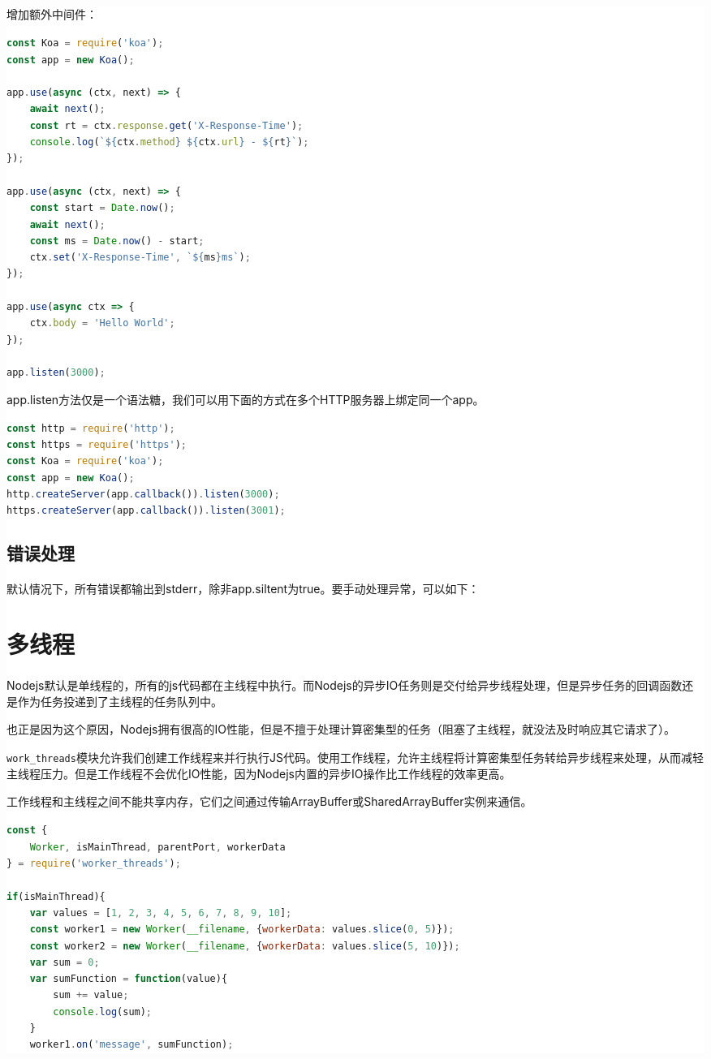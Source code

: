 增加额外中间件：

```js
const Koa = require('koa');
const app = new Koa();

app.use(async (ctx, next) => {
    await next();
    const rt = ctx.response.get('X-Response-Time');
    console.log(`${ctx.method} ${ctx.url} - ${rt}`);
});

app.use(async (ctx, next) => {
    const start = Date.now();
    await next();
    const ms = Date.now() - start;
    ctx.set('X-Response-Time', `${ms}ms`);
});

app.use(async ctx => {
    ctx.body = 'Hello World';
});

app.listen(3000);
```

app.listen方法仅是一个语法糖，我们可以用下面的方式在多个HTTP服务器上绑定同一个app。

```js
const http = require('http');
const https = require('https');
const Koa = require('koa');
const app = new Koa();
http.createServer(app.callback()).listen(3000);
https.createServer(app.callback()).listen(3001);
```

## 错误处理

默认情况下，所有错误都输出到stderr，除非app.siltent为true。要手动处理异常，可以如下：

# 多线程

Nodejs默认是单线程的，所有的js代码都在主线程中执行。而Nodejs的异步IO任务则是交付给异步线程处理，但是异步任务的回调函数还是作为任务投递到了主线程的任务队列中。

也正是因为这个原因，Nodejs拥有很高的IO性能，但是不擅于处理计算密集型的任务（阻塞了主线程，就没法及时响应其它请求了）。

`work_threads`模块允许我们创建工作线程来并行执行JS代码。使用工作线程，允许主线程将计算密集型任务转给异步线程来处理，从而减轻主线程压力。但是工作线程不会优化IO性能，因为Nodejs内置的异步IO操作比工作线程的效率更高。

工作线程和主线程之间不能共享内存，它们之间通过传输ArrayBuffer或SharedArrayBuffer实例来通信。

```js
const {
    Worker, isMainThread, parentPort, workerData
} = require('worker_threads');

if(isMainThread){
    var values = [1, 2, 3, 4, 5, 6, 7, 8, 9, 10];
    const worker1 = new Worker(__filename, {workerData: values.slice(0, 5)});
    const worker2 = new Worker(__filename, {workerData: values.slice(5, 10)});
    var sum = 0;
    var sumFunction = function(value){
        sum += value;
        console.log(sum);
    }
    worker1.on('message', sumFunction);
```